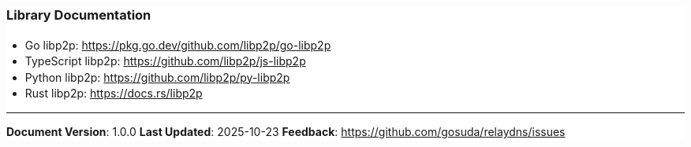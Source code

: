### Library Documentation
- Go libp2p: https://pkg.go.dev/github.com/libp2p/go-libp2p
- TypeScript libp2p: https://github.com/libp2p/js-libp2p
- Python libp2p: https://github.com/libp2p/py-libp2p
- Rust libp2p: https://docs.rs/libp2p

---

**Document Version**: 1.0.0
**Last Updated**: 2025-10-23
**Feedback**: https://github.com/gosuda/relaydns/issues

